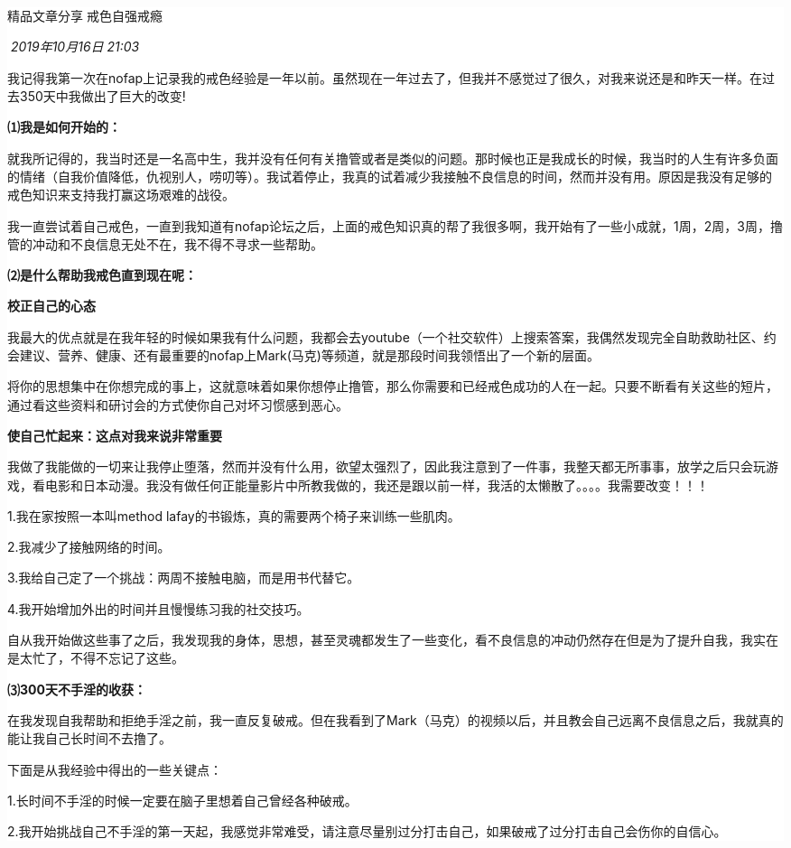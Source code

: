 # 

精品文章分享 戒色自强戒瘾

 _2019年10月16日 21:03_

我记得我第一次在nofap上记录我的戒色经验是一年以前。虽然现在一年过去了，但我并不感觉过了很久，对我来说还是和昨天一样。在过去350天中我做出了巨大的改变!  

  

**⑴我是如何开始的：**

  

就我所记得的，我当时还是一名高中生，我并没有任何有关撸管或者是类似的问题。那时候也正是我成长的时候，我当时的人生有许多负面的情绪（自我价值降低，仇视别人，唠叨等）。我试着停止，我真的试着减少我接触不良信息的时间，然而并没有用。原因是我没有足够的戒色知识来支持我打赢这场艰难的战役。

  

我一直尝试着自己戒色，一直到我知道有nofap论坛之后，上面的戒色知识真的帮了我很多啊，我开始有了一些小成就，1周，2周，3周，撸管的冲动和不良信息无处不在，我不得不寻求一些帮助。

  

**⑵是什么帮助我戒色直到现在呢：**

  

**校正自己的心态**

我最大的优点就是在我年轻的时候如果我有什么问题，我都会去youtube（一个社交软件）上搜索答案，我偶然发现完全自助救助社区、约会建议、营养、健康、还有最重要的nofap上Mark(马克)等频道，就是那段时间我领悟出了一个新的层面。

  

将你的思想集中在你想完成的事上，这就意味着如果你想停止撸管，那么你需要和已经戒色成功的人在一起。只要不断看有关这些的短片，通过看这些资料和研讨会的方式使你自己对坏习惯感到恶心。

  

**使自己忙起来：这点对我来说非常重要**

  

我做了我能做的一切来让我停止堕落，然而并没有什么用，欲望太强烈了，因此我注意到了一件事，我整天都无所事事，放学之后只会玩游戏，看电影和日本动漫。我没有做任何正能量影片中所教我做的，我还是跟以前一样，我活的太懒散了。。。。我需要改变！！！

  

1.我在家按照一本叫method lafay的书锻炼，真的需要两个椅子来训练一些肌肉。

2.我减少了接触网络的时间。

3.我给自己定了一个挑战：两周不接触电脑，而是用书代替它。

4.我开始增加外出的时间并且慢慢练习我的社交技巧。

自从我开始做这些事了之后，我发现我的身体，思想，甚至灵魂都发生了一些变化，看不良信息的冲动仍然存在但是为了提升自我，我实在是太忙了，不得不忘记了这些。

  

**⑶300天不手淫的收获：**

在我发现自我帮助和拒绝手淫之前，我一直反复破戒。但在我看到了Mark（马克）的视频以后，并且教会自己远离不良信息之后，我就真的能让我自己长时间不去撸了。

  

下面是从我经验中得出的一些关键点：

1.长时间不手淫的时候一定要在脑子里想着自己曾经各种破戒。

2.我开始挑战自己不手淫的第一天起，我感觉非常难受，请注意尽量别过分打击自己，如果破戒了过分打击自己会伤你的自信心。
